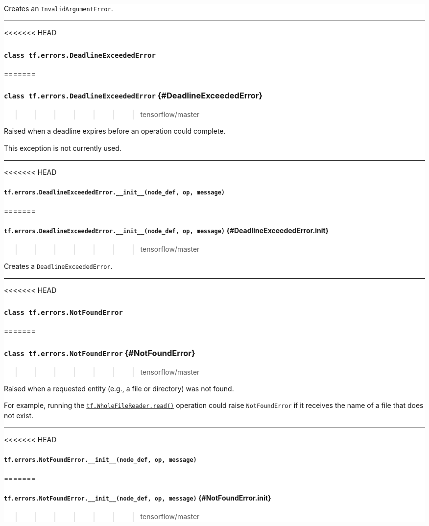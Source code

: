Creates an `InvalidArgumentError`.



- - -

<<<<<<< HEAD
### `class tf.errors.DeadlineExceededError` <a class="md-anchor" id="DeadlineExceededError"></a>
=======
### `class tf.errors.DeadlineExceededError` {#DeadlineExceededError}
>>>>>>> tensorflow/master

Raised when a deadline expires before an operation could complete.

This exception is not currently used.

- - -

<<<<<<< HEAD
#### `tf.errors.DeadlineExceededError.__init__(node_def, op, message)` <a class="md-anchor" id="DeadlineExceededError.__init__"></a>
=======
#### `tf.errors.DeadlineExceededError.__init__(node_def, op, message)` {#DeadlineExceededError.__init__}
>>>>>>> tensorflow/master

Creates a `DeadlineExceededError`.



- - -

<<<<<<< HEAD
### `class tf.errors.NotFoundError` <a class="md-anchor" id="NotFoundError"></a>
=======
### `class tf.errors.NotFoundError` {#NotFoundError}
>>>>>>> tensorflow/master

Raised when a requested entity (e.g., a file or directory) was not found.

For example, running the
[`tf.WholeFileReader.read()`](../../api_docs/python/io_ops.md#WholeFileReader)
operation could raise `NotFoundError` if it receives the name of a file that
does not exist.

- - -

<<<<<<< HEAD
#### `tf.errors.NotFoundError.__init__(node_def, op, message)` <a class="md-anchor" id="NotFoundError.__init__"></a>
=======
#### `tf.errors.NotFoundError.__init__(node_def, op, message)` {#NotFoundError.__init__}
>>>>>>> tensorflow/master
